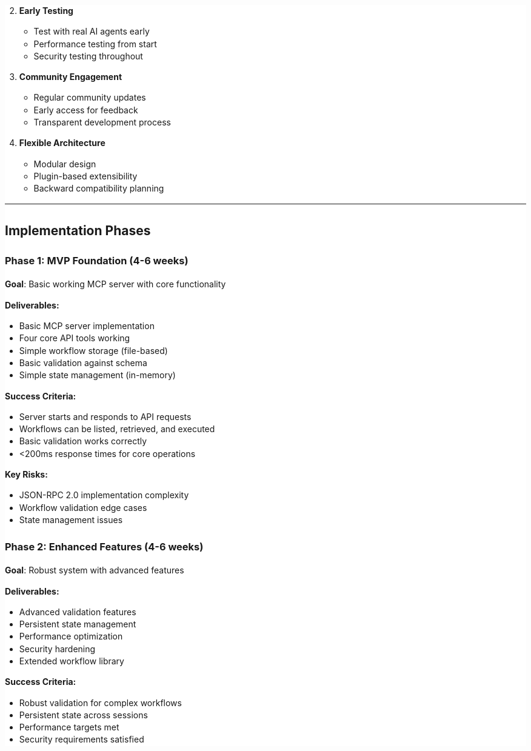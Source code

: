 2. **Early Testing**
   - Test with real AI agents early
   - Performance testing from start
   - Security testing throughout

3. **Community Engagement**
   - Regular community updates
   - Early access for feedback
   - Transparent development process

4. **Flexible Architecture**
   - Modular design
   - Plugin-based extensibility
   - Backward compatibility planning

---

## Implementation Phases

### Phase 1: MVP Foundation (4-6 weeks)

**Goal**: Basic working MCP server with core functionality

**Deliverables:**
- Basic MCP server implementation
- Four core API tools working
- Simple workflow storage (file-based)
- Basic validation against schema
- Simple state management (in-memory)

**Success Criteria:**
- Server starts and responds to API requests
- Workflows can be listed, retrieved, and executed
- Basic validation works correctly
- <200ms response times for core operations

**Key Risks:**
- JSON-RPC 2.0 implementation complexity
- Workflow validation edge cases
- State management issues

### Phase 2: Enhanced Features (4-6 weeks)

**Goal**: Robust system with advanced features

**Deliverables:**
- Advanced validation features
- Persistent state management
- Performance optimization
- Security hardening
- Extended workflow library

**Success Criteria:**
- Robust validation for complex workflows
- Persistent state across sessions
- Performance targets met
- Security requirements satisfied
